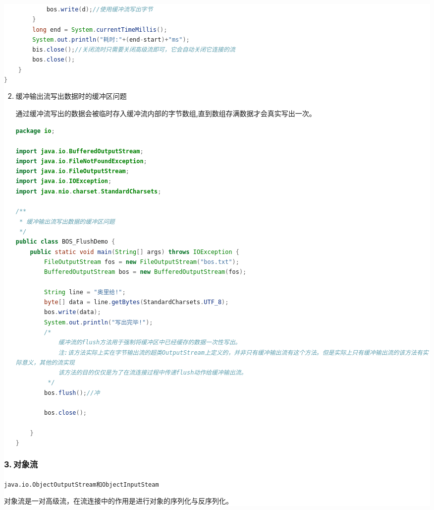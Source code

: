    ```java
               bos.write(d);//使用缓冲流写出字节
           }
           long end = System.currentTimeMillis();
           System.out.println("耗时:"+(end-start)+"ms");
           bis.close();//关闭流时只需要关闭高级流即可，它会自动关闭它连接的流
           bos.close();
       }
   }
   ```

2. 缓冲输出流写出数据时的缓冲区问题

   通过缓冲流写出的数据会被临时存入缓冲流内部的字节数组,直到数组存满数据才会真实写出一次。

   ```java
   package io;
   
   import java.io.BufferedOutputStream;
   import java.io.FileNotFoundException;
   import java.io.FileOutputStream;
   import java.io.IOException;
   import java.nio.charset.StandardCharsets;
   
   /**
    * 缓冲输出流写出数据的缓冲区问题
    */
   public class BOS_FlushDemo {
       public static void main(String[] args) throws IOException {
           FileOutputStream fos = new FileOutputStream("bos.txt");
           BufferedOutputStream bos = new BufferedOutputStream(fos);
   
           String line = "奥里给!";
           byte[] data = line.getBytes(StandardCharsets.UTF_8);
           bos.write(data);
           System.out.println("写出完毕!");
           /*
               缓冲流的flush方法用于强制将缓冲区中已经缓存的数据一次性写出。
               注:该方法实际上实在字节输出流的超类OutputStream上定义的，并非只有缓冲输出流有这个方法。但是实际上只有缓冲输出流的该方法有实际意义，其他的流实现
               该方法的目的仅仅是为了在流连接过程中传递flush动作给缓冲输出流。
            */
           bos.flush();//冲
   
           bos.close();
   
       }
   }
   ```

### 3. 对象流

`java.io.ObjectOutputStream和ObjectInputSteam`

对象流是一对高级流，在流连接中的作用是进行对象的序列化与反序列化。

